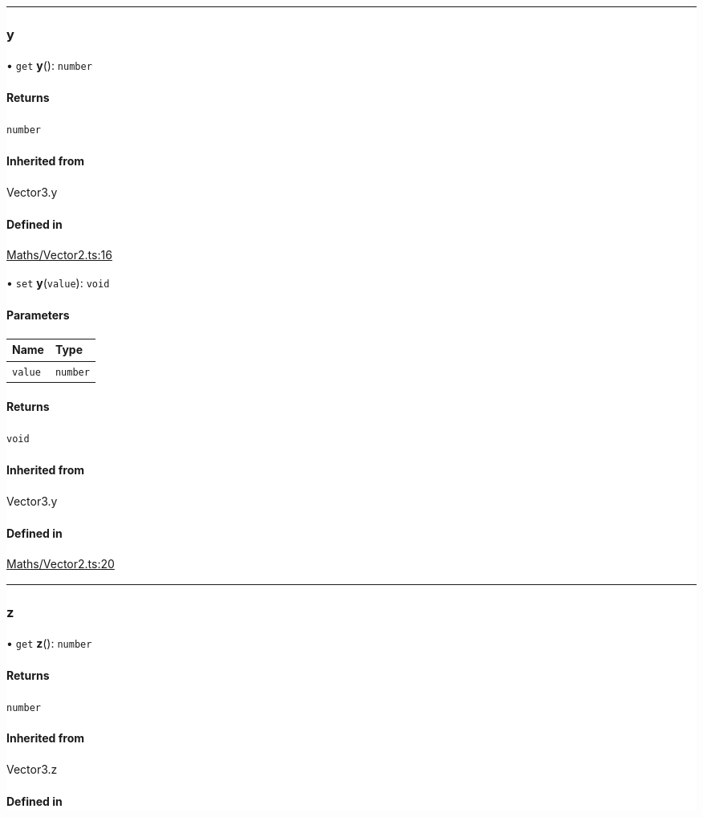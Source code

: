 ___

### y

• `get` **y**(): `number`

#### Returns

`number`

#### Inherited from

Vector3.y

#### Defined in

[Maths/Vector2.ts:16](https://github.com/JFenlonWork/MooD-Custom-CodeBase-Babel-Ts/blob/e465d8d/Code/src/Maths/Vector2.ts#L16)

• `set` **y**(`value`): `void`

#### Parameters

| Name | Type |
| :------ | :------ |
| `value` | `number` |

#### Returns

`void`

#### Inherited from

Vector3.y

#### Defined in

[Maths/Vector2.ts:20](https://github.com/JFenlonWork/MooD-Custom-CodeBase-Babel-Ts/blob/e465d8d/Code/src/Maths/Vector2.ts#L20)

___

### z

• `get` **z**(): `number`

#### Returns

`number`

#### Inherited from

Vector3.z

#### Defined in
